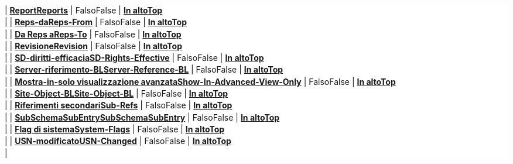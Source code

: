 | [<span data-ttu-id="549f2-327">**Report**</span><span class="sxs-lookup"><span data-stu-id="549f2-327">**Reports**</span></span>](a-directreports.md)                                        | <span data-ttu-id="549f2-328">Falso</span><span class="sxs-lookup"><span data-stu-id="549f2-328">False</span></span>     | [<span data-ttu-id="549f2-329">**In alto**</span><span class="sxs-lookup"><span data-stu-id="549f2-329">**Top**</span></span>](c-top.md)<br/> |
| [<span data-ttu-id="549f2-330">**Reps-da**</span><span class="sxs-lookup"><span data-stu-id="549f2-330">**Reps-From**</span></span>](a-repsfrom.md)                                           | <span data-ttu-id="549f2-331">Falso</span><span class="sxs-lookup"><span data-stu-id="549f2-331">False</span></span>     | [<span data-ttu-id="549f2-332">**In alto**</span><span class="sxs-lookup"><span data-stu-id="549f2-332">**Top**</span></span>](c-top.md)<br/> |
| [<span data-ttu-id="549f2-333">**Da Reps a**</span><span class="sxs-lookup"><span data-stu-id="549f2-333">**Reps-To**</span></span>](a-repsto.md)                                               | <span data-ttu-id="549f2-334">Falso</span><span class="sxs-lookup"><span data-stu-id="549f2-334">False</span></span>     | [<span data-ttu-id="549f2-335">**In alto**</span><span class="sxs-lookup"><span data-stu-id="549f2-335">**Top**</span></span>](c-top.md)<br/> |
| [<span data-ttu-id="549f2-336">**Revisione**</span><span class="sxs-lookup"><span data-stu-id="549f2-336">**Revision**</span></span>](a-revision.md)                                            | <span data-ttu-id="549f2-337">Falso</span><span class="sxs-lookup"><span data-stu-id="549f2-337">False</span></span>     | [<span data-ttu-id="549f2-338">**In alto**</span><span class="sxs-lookup"><span data-stu-id="549f2-338">**Top**</span></span>](c-top.md)<br/> |
| [<span data-ttu-id="549f2-339">**SD-diritti-efficacia**</span><span class="sxs-lookup"><span data-stu-id="549f2-339">**SD-Rights-Effective**</span></span>](a-sdrightseffective.md)                        | <span data-ttu-id="549f2-340">Falso</span><span class="sxs-lookup"><span data-stu-id="549f2-340">False</span></span>     | [<span data-ttu-id="549f2-341">**In alto**</span><span class="sxs-lookup"><span data-stu-id="549f2-341">**Top**</span></span>](c-top.md)<br/> |
| [<span data-ttu-id="549f2-342">**Server-riferimento-BL**</span><span class="sxs-lookup"><span data-stu-id="549f2-342">**Server-Reference-BL**</span></span>](a-serverreferencebl.md)                        | <span data-ttu-id="549f2-343">Falso</span><span class="sxs-lookup"><span data-stu-id="549f2-343">False</span></span>     | [<span data-ttu-id="549f2-344">**In alto**</span><span class="sxs-lookup"><span data-stu-id="549f2-344">**Top**</span></span>](c-top.md)<br/> |
| [<span data-ttu-id="549f2-345">**Mostra-in-solo visualizzazione avanzata**</span><span class="sxs-lookup"><span data-stu-id="549f2-345">**Show-In-Advanced-View-Only**</span></span>](a-showinadvancedviewonly.md)            | <span data-ttu-id="549f2-346">Falso</span><span class="sxs-lookup"><span data-stu-id="549f2-346">False</span></span>     | [<span data-ttu-id="549f2-347">**In alto**</span><span class="sxs-lookup"><span data-stu-id="549f2-347">**Top**</span></span>](c-top.md)<br/> |
| [<span data-ttu-id="549f2-348">**Site-Object-BL**</span><span class="sxs-lookup"><span data-stu-id="549f2-348">**Site-Object-BL**</span></span>](a-siteobjectbl.md)                                  | <span data-ttu-id="549f2-349">Falso</span><span class="sxs-lookup"><span data-stu-id="549f2-349">False</span></span>     | [<span data-ttu-id="549f2-350">**In alto**</span><span class="sxs-lookup"><span data-stu-id="549f2-350">**Top**</span></span>](c-top.md)<br/> |
| [<span data-ttu-id="549f2-351">**Riferimenti secondari**</span><span class="sxs-lookup"><span data-stu-id="549f2-351">**Sub-Refs**</span></span>](a-subrefs.md)                                             | <span data-ttu-id="549f2-352">Falso</span><span class="sxs-lookup"><span data-stu-id="549f2-352">False</span></span>     | [<span data-ttu-id="549f2-353">**In alto**</span><span class="sxs-lookup"><span data-stu-id="549f2-353">**Top**</span></span>](c-top.md)<br/> |
| [<span data-ttu-id="549f2-354">**SubSchemaSubEntry**</span><span class="sxs-lookup"><span data-stu-id="549f2-354">**SubSchemaSubEntry**</span></span>](a-subschemasubentry.md)                          | <span data-ttu-id="549f2-355">Falso</span><span class="sxs-lookup"><span data-stu-id="549f2-355">False</span></span>     | [<span data-ttu-id="549f2-356">**In alto**</span><span class="sxs-lookup"><span data-stu-id="549f2-356">**Top**</span></span>](c-top.md)<br/> |
| [<span data-ttu-id="549f2-357">**Flag di sistema**</span><span class="sxs-lookup"><span data-stu-id="549f2-357">**System-Flags**</span></span>](a-systemflags.md)                                     | <span data-ttu-id="549f2-358">Falso</span><span class="sxs-lookup"><span data-stu-id="549f2-358">False</span></span>     | [<span data-ttu-id="549f2-359">**In alto**</span><span class="sxs-lookup"><span data-stu-id="549f2-359">**Top**</span></span>](c-top.md)<br/> |
| [<span data-ttu-id="549f2-360">**USN-modificato**</span><span class="sxs-lookup"><span data-stu-id="549f2-360">**USN-Changed**</span></span>](a-usnchanged.md)                                       | <span data-ttu-id="549f2-361">Falso</span><span class="sxs-lookup"><span data-stu-id="549f2-361">False</span></span>     | [<span data-ttu-id="549f2-362">**In alto**</span><span class="sxs-lookup"><span data-stu-id="549f2-362">**Top**</span></span>](c-top.md)<br/> |